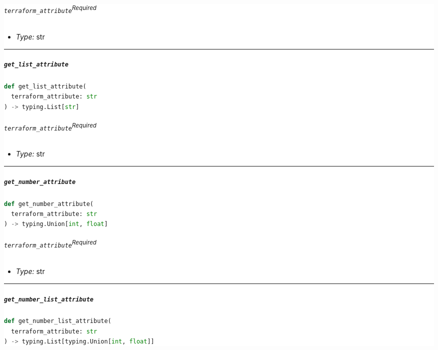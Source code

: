 ###### `terraform_attribute`<sup>Required</sup> <a name="terraform_attribute" id="@cdktf/provider-okta.dataOktaApps.DataOktaAppsAppsVisibilityHideOutputReference.getBooleanMapAttribute.parameter.terraformAttribute"></a>

- *Type:* str

---

##### `get_list_attribute` <a name="get_list_attribute" id="@cdktf/provider-okta.dataOktaApps.DataOktaAppsAppsVisibilityHideOutputReference.getListAttribute"></a>

```python
def get_list_attribute(
  terraform_attribute: str
) -> typing.List[str]
```

###### `terraform_attribute`<sup>Required</sup> <a name="terraform_attribute" id="@cdktf/provider-okta.dataOktaApps.DataOktaAppsAppsVisibilityHideOutputReference.getListAttribute.parameter.terraformAttribute"></a>

- *Type:* str

---

##### `get_number_attribute` <a name="get_number_attribute" id="@cdktf/provider-okta.dataOktaApps.DataOktaAppsAppsVisibilityHideOutputReference.getNumberAttribute"></a>

```python
def get_number_attribute(
  terraform_attribute: str
) -> typing.Union[int, float]
```

###### `terraform_attribute`<sup>Required</sup> <a name="terraform_attribute" id="@cdktf/provider-okta.dataOktaApps.DataOktaAppsAppsVisibilityHideOutputReference.getNumberAttribute.parameter.terraformAttribute"></a>

- *Type:* str

---

##### `get_number_list_attribute` <a name="get_number_list_attribute" id="@cdktf/provider-okta.dataOktaApps.DataOktaAppsAppsVisibilityHideOutputReference.getNumberListAttribute"></a>

```python
def get_number_list_attribute(
  terraform_attribute: str
) -> typing.List[typing.Union[int, float]]
```
